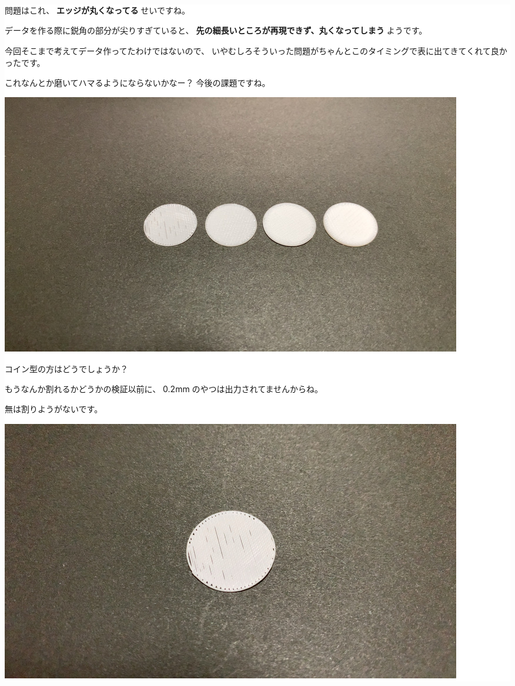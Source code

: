 問題はこれ、 **エッジが丸くなってる** せいですね。

データを作る際に鋭角の部分が尖りすぎていると、
**先の細長いところが再現できず、丸くなってしまう** ようです。

今回そこまで考えてデータ作ってたわけではないので、
いやむしろそういった問題がちゃんとこのタイミングで表に出てきてくれて良かったです。

これなんとか磨いてハマるようにならないかなー？
今後の課題ですね。

![コイン型の薄い方はペラペラすぎる](resource31.jpg)

コイン型の方はどうでしょうか？

もうなんか割れるかどうかの検証以前に、 0.2mm のやつは出力されてませんからね。

無は割りようがないです。

![コイン型の薄い方はペラペラすぎる](resource32.jpg)
